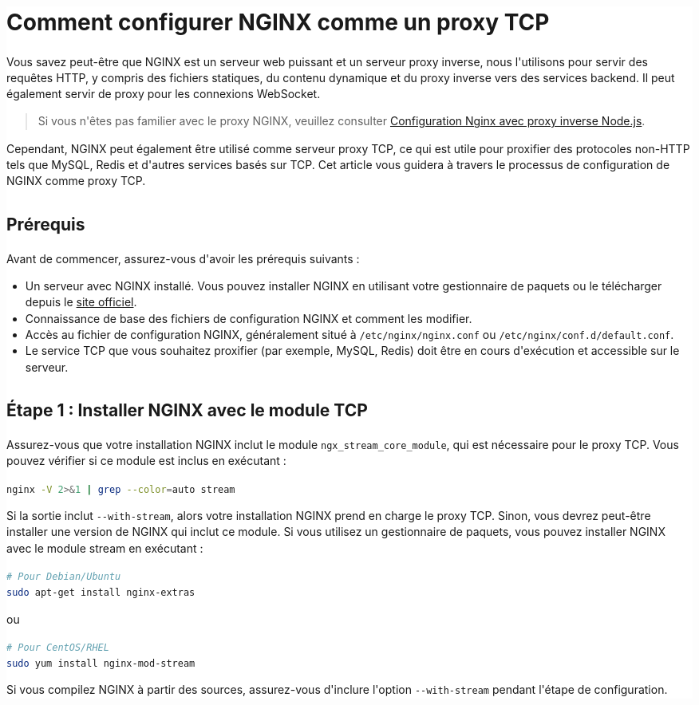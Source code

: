 # Comment configurer NGINX comme un proxy TCP

Vous savez peut-être que NGINX est un serveur web puissant et un serveur proxy inverse, nous l'utilisons pour servir des requêtes HTTP, y compris des fichiers statiques, du contenu dynamique et du proxy inverse vers des services backend. Il peut également servir de proxy pour les connexions WebSocket.

> Si vous n'êtes pas familier avec le proxy NGINX, veuillez consulter [Configuration Nginx avec proxy inverse Node.js](/fr/nginx/nginx-reverse-proxy-nodejs.html).

Cependant, NGINX peut également être utilisé comme serveur proxy TCP, ce qui est utile pour proxifier des protocoles non-HTTP tels que MySQL, Redis et d'autres services basés sur TCP. Cet article vous guidera à travers le processus de configuration de NGINX comme proxy TCP.

## Prérequis

Avant de commencer, assurez-vous d'avoir les prérequis suivants :

- Un serveur avec NGINX installé. Vous pouvez installer NGINX en utilisant votre gestionnaire de paquets ou le télécharger depuis le [site officiel](https://nginx.org/en/download.html).
- Connaissance de base des fichiers de configuration NGINX et comment les modifier.
- Accès au fichier de configuration NGINX, généralement situé à `/etc/nginx/nginx.conf` ou `/etc/nginx/conf.d/default.conf`.
- Le service TCP que vous souhaitez proxifier (par exemple, MySQL, Redis) doit être en cours d'exécution et accessible sur le serveur.

## Étape 1 : Installer NGINX avec le module TCP

Assurez-vous que votre installation NGINX inclut le module `ngx_stream_core_module`, qui est nécessaire pour le proxy TCP. Vous pouvez vérifier si ce module est inclus en exécutant :

```bash
nginx -V 2>&1 | grep --color=auto stream
```

Si la sortie inclut `--with-stream`, alors votre installation NGINX prend en charge le proxy TCP. Sinon, vous devrez peut-être installer une version de NGINX qui inclut ce module.
Si vous utilisez un gestionnaire de paquets, vous pouvez installer NGINX avec le module stream en exécutant :

```bash
# Pour Debian/Ubuntu
sudo apt-get install nginx-extras
```

ou

```bash
# Pour CentOS/RHEL
sudo yum install nginx-mod-stream
```

Si vous compilez NGINX à partir des sources, assurez-vous d'inclure l'option `--with-stream` pendant l'étape de configuration.
